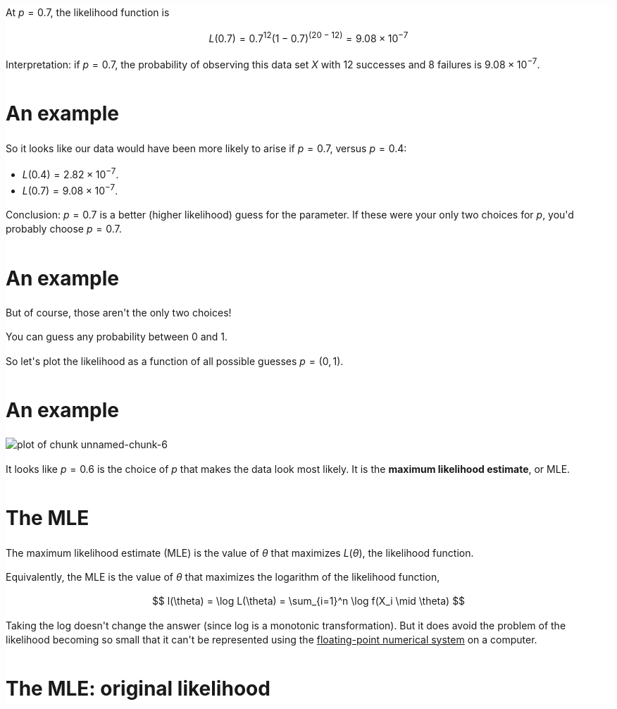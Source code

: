 At $p = 0.7$, the likelihood function is

$$
L(0.7) = 0.7^{12} (1-0.7)^{(20-12)} = 9.08 \times 10^{-7}
$$

Interpretation: if $p = 0.7$, the probability of observing this data set $X$ with $12$ successes and $8$ failures is $9.08 \times 10^{-7}$.  


An example
=======

So it looks like our data would have been more likely to arise if $p=0.7$, versus $p=0.4$:  
- $L(0.4) = 2.82 \times 10^{-7}$.  
- $L(0.7) = 9.08 \times 10^{-7}$.

Conclusion: $p=0.7$ is a better (higher likelihood) guess for the parameter.  If these were your only two choices for $p$, you'd probably choose $p=0.7$.  


An example
=======

But of course, those aren't the only two choices!

You can guess any probability between 0 and 1.

So let's plot the likelihood as a function of all possible guesses $p = (0, 1)$.  


An example
=======


<img src="10_constructing_estimators-figure/unnamed-chunk-6-1.png" title="plot of chunk unnamed-chunk-6" alt="plot of chunk unnamed-chunk-6" style="display: block; margin: auto;" />

It looks like $p=0.6$ is the choice of $p$ that makes the data look most likely.    It is the __maximum likelihood estimate__, or MLE.  


The MLE
=======

The maximum likelihood estimate (MLE) is the value of $\theta$ that maximizes $L(\theta)$, the likelihood function.

Equivalently, the MLE is the value of $\theta$ that maximizes the logarithm of the likelihood function,

$$
l(\theta) = \log L(\theta) = \sum_{i=1}^n \log f(X_i \mid \theta)
$$

Taking the log doesn't change the answer (since log is a monotonic transformation).  But it does avoid the problem of the likelihood becoming so small that it can't be represented using the [floating-point numerical system](https://floating-point-gui.de/formats/fp/) on a computer.  


The MLE: original likelihood
=======

